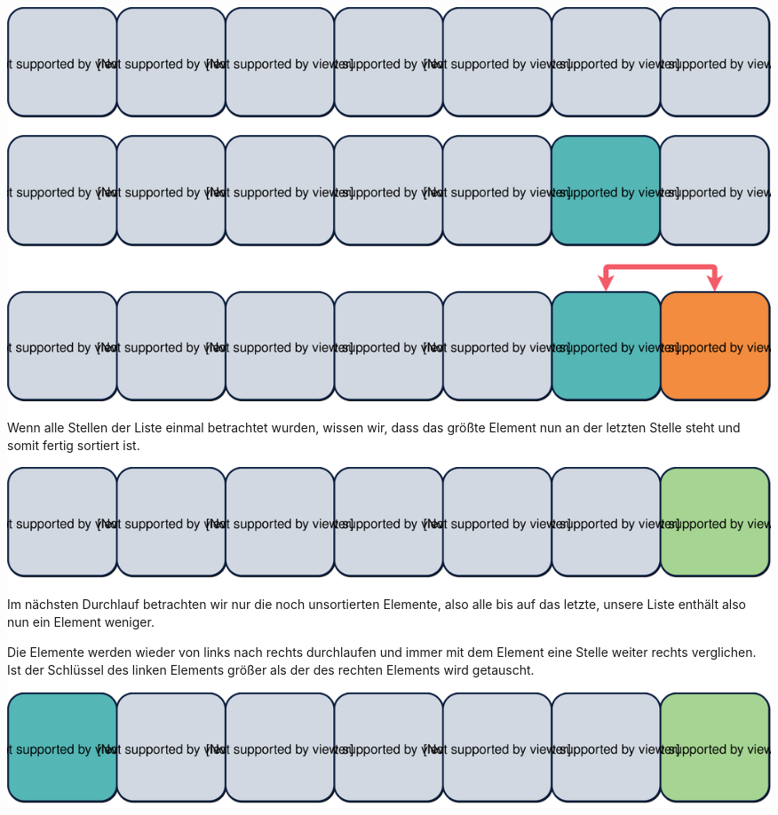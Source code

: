 ![BubbleSort Step16](docs/BubbleSort_Step16.svg)

![BubbleSort Step17](docs/BubbleSort_Step17.svg)

![BubbleSort Step18](docs/BubbleSort_Step18.svg)

Wenn alle Stellen der Liste einmal betrachtet wurden, wissen wir, dass das größte Element nun an der letzten Stelle steht und somit fertig sortiert ist.

![BubbleSort Step19](docs/BubbleSort_Step19.svg)

Im nächsten Durchlauf betrachten wir nur die noch unsortierten Elemente, also alle bis auf das letzte, unsere Liste enthält also nun ein Element weniger.

Die Elemente werden wieder von links nach rechts durchlaufen und immer mit dem Element eine Stelle weiter rechts verglichen. Ist der Schlüssel des linken Elements größer als der des rechten Elements wird getauscht.

![BubbleSort Step20](docs/BubbleSort_Step20.svg)
